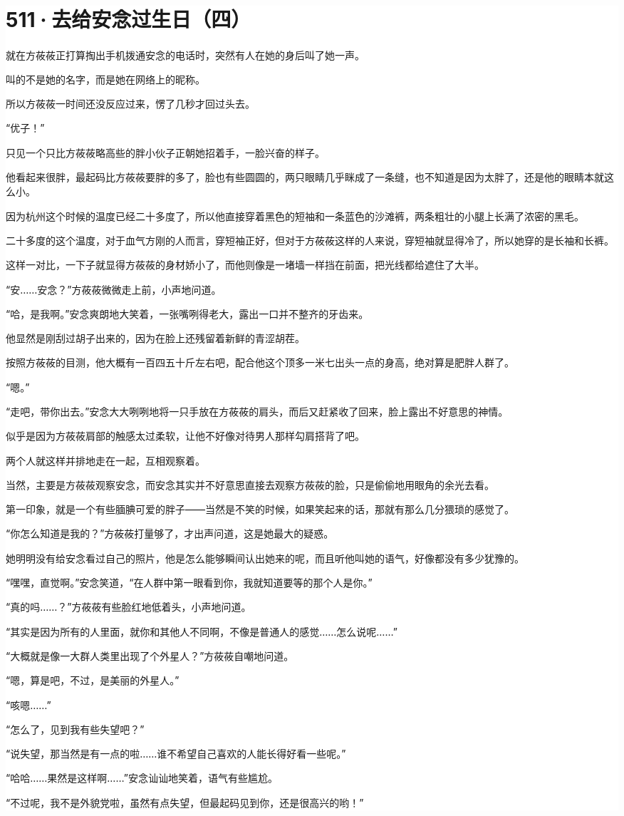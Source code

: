 # 511 · 去给安念过生日（四）

就在方莜莜正打算掏出手机拨通安念的电话时，突然有人在她的身后叫了她一声。

叫的不是她的名字，而是她在网络上的昵称。

所以方莜莜一时间还没反应过来，愣了几秒才回过头去。

“优子！”

只见一个只比方莜莜略高些的胖小伙子正朝她招着手，一脸兴奋的样子。

他看起来很胖，最起码比方莜莜要胖的多了，脸也有些圆圆的，两只眼睛几乎眯成了一条缝，也不知道是因为太胖了，还是他的眼睛本就这么小。

因为杭州这个时候的温度已经二十多度了，所以他直接穿着黑色的短袖和一条蓝色的沙滩裤，两条粗壮的小腿上长满了浓密的黑毛。

二十多度的这个温度，对于血气方刚的人而言，穿短袖正好，但对于方莜莜这样的人来说，穿短袖就显得冷了，所以她穿的是长袖和长裤。

这样一对比，一下子就显得方莜莜的身材娇小了，而他则像是一堵墙一样挡在前面，把光线都给遮住了大半。

“安……安念？”方莜莜微微走上前，小声地问道。

“哈，是我啊。”安念爽朗地大笑着，一张嘴咧得老大，露出一口并不整齐的牙齿来。

他显然是刚刮过胡子出来的，因为在脸上还残留着新鲜的青涩胡茬。

按照方莜莜的目测，他大概有一百四五十斤左右吧，配合他这个顶多一米七出头一点的身高，绝对算是肥胖人群了。

“嗯。”

“走吧，带你出去。”安念大大咧咧地将一只手放在方莜莜的肩头，而后又赶紧收了回来，脸上露出不好意思的神情。

似乎是因为方莜莜肩部的触感太过柔软，让他不好像对待男人那样勾肩搭背了吧。

两个人就这样并排地走在一起，互相观察着。

当然，主要是方莜莜观察安念，而安念其实并不好意思直接去观察方莜莜的脸，只是偷偷地用眼角的余光去看。

第一印象，就是一个有些腼腆可爱的胖子——当然是不笑的时候，如果笑起来的话，那就有那么几分猥琐的感觉了。

“你怎么知道是我的？”方莜莜打量够了，才出声问道，这是她最大的疑惑。

她明明没有给安念看过自己的照片，他是怎么能够瞬间认出她来的呢，而且听他叫她的语气，好像都没有多少犹豫的。

“嘿嘿，直觉啊。”安念笑道，“在人群中第一眼看到你，我就知道要等的那个人是你。”

“真的吗……？”方莜莜有些脸红地低着头，小声地问道。

“其实是因为所有的人里面，就你和其他人不同啊，不像是普通人的感觉……怎么说呢……”

“大概就是像一大群人类里出现了个外星人？”方莜莜自嘲地问道。

“嗯，算是吧，不过，是美丽的外星人。”

“咳嗯……”

“怎么了，见到我有些失望吧？”

“说失望，那当然是有一点的啦……谁不希望自己喜欢的人能长得好看一些呢。”

“哈哈……果然是这样啊……”安念讪讪地笑着，语气有些尴尬。

“不过呢，我不是外貌党啦，虽然有点失望，但最起码见到你，还是很高兴的哟！”
